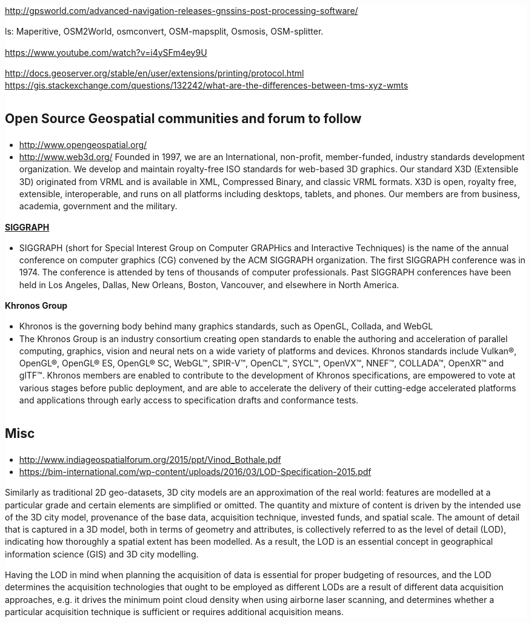 
http://gpsworld.com/advanced-navigation-releases-gnssins-post-processing-software/

ls: Maperitive, OSM2World, osmconvert, OSM-mapsplit, Osmosis, OSM-splitter.﻿

https://www.youtube.com/watch?v=i4ySFm4ey9U


http://docs.geoserver.org/stable/en/user/extensions/printing/protocol.html
https://gis.stackexchange.com/questions/132242/what-are-the-differences-between-tms-xyz-wmts




## Open Source Geospatial communities and forum to follow
* http://www.opengeospatial.org/
* http://www.web3d.org/
Founded in 1997, we are an International, non-profit, member-funded, industry standards development organization. We develop and maintain royalty-free ISO standards for web-based 3D graphics. Our standard   X3D (Extensible 3D) originated from VRML and is available in XML, Compressed Binary, and classic VRML formats. X3D is open, royalty free, extensible, interoperable, and runs on all platforms including desktops, tablets, and phones. Our members are from business, academia, government and the military.

**[SIGGRAPH](https://en.wikipedia.org/wiki/SIGGRAPH)**
- SIGGRAPH (short for Special Interest Group on Computer GRAPHics and Interactive Techniques) is the name of the annual conference on computer graphics (CG) convened by the ACM SIGGRAPH organization. The first SIGGRAPH conference was in 1974. The conference is attended by tens of thousands of computer professionals. Past SIGGRAPH conferences have been held in Los Angeles, Dallas, New Orleans, Boston, Vancouver, and elsewhere in North America.

**Khronos Group**
-  Khronos is the governing body behind many graphics standards, such as OpenGL, Collada, and WebGL
- The Khronos Group is an industry consortium creating open standards to enable the authoring and acceleration of parallel computing, graphics, vision and neural nets on a wide variety of platforms and devices. Khronos standards include Vulkan®, OpenGL®, OpenGL® ES, OpenGL® SC, WebGL™, SPIR-V™, OpenCL™, SYCL™, OpenVX™, NNEF™, COLLADA™, OpenXR™ and glTF™. Khronos members are enabled to contribute to the development of Khronos specifications, are empowered to vote at various stages before public deployment, and are able to accelerate the delivery of their cutting-edge accelerated platforms and applications through early access to specification drafts and conformance tests.


## Misc
* http://www.indiageospatialforum.org/2015/ppt/Vinod_Bothale.pdf
* https://bim-international.com/wp-content/uploads/2016/03/LOD-Specification-2015.pdf

Similarly as traditional 2D geo-datasets, 3D city models are an approximation of the real world: features are modelled at a particular grade and certain elements are simplified or omitted.
The quantity and mixture of content is driven by the intended use of the 3D city model, provenance of the base data, acquisition technique, invested funds, and spatial scale.
The amount of detail that is captured in a 3D model, both in terms of geometry and attributes, is collectively referred to as the level of detail (LOD), indicating how thoroughly a spatial extent has been modelled. As a result, the LOD is an essential concept in geographical information science (GIS) and 3D city modelling.

Having the LOD in mind when planning the acquisition of data is essential for proper budgeting of resources, and the LOD determines the acquisition technologies that ought to be employed as different LODs are a result of different data acquisition approaches, e.g. it drives the minimum point cloud density when using airborne laser scanning, and determines whether a particular acquisition technique is sufficient or requires additional acquisition means.
